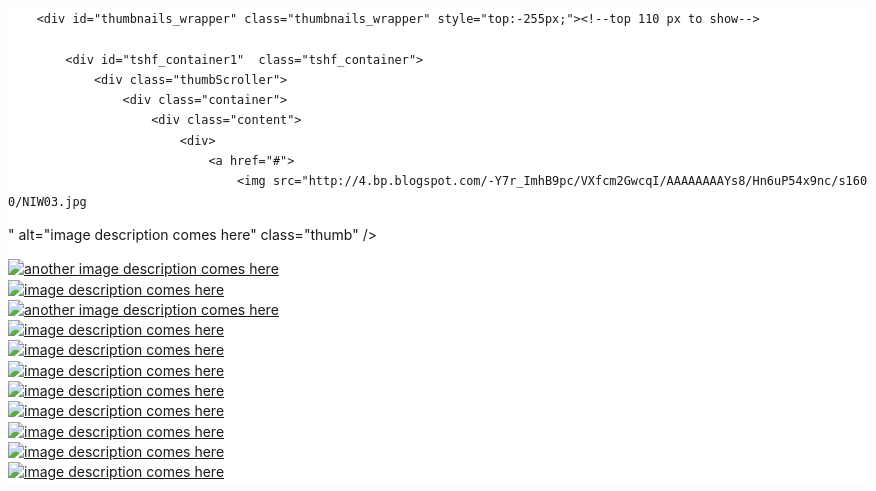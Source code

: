 		<div id="thumbnails_wrapper" class="thumbnails_wrapper" style="top:-255px;"><!--top 110 px to show-->
			
			<div id="tshf_container1"  class="tshf_container">
				<div class="thumbScroller">
					<div class="container">
						<div class="content">
							<div>
								<a href="#">
									<img src="http://4.bp.blogspot.com/-Y7r_ImhB9pc/VXfcm2GwcqI/AAAAAAAAYs8/Hn6uP54x9nc/s1600/NIW03.jpg
" alt="image description comes here" class="thumb" />		
								</a>
								<span></span>
							</div>
						</div>
						<div class="content">
							<div><a href="#"><img src="http://2.bp.blogspot.com/-2MNlSNxh_HA/VXfcmgsK-sI/AAAAAAAAYs4/d4sm6MnfQME/s1600/NIW01.jpg
" alt="another image description comes here" class="thumb" /></a><span></span></div>
						</div>
						<div class="content">
							<div><a href="#"><img src="http://1.bp.blogspot.com/-9FuZlDnJY00/VXfcm0MH-xI/AAAAAAAAYtA/rXuKb1wNCGo/s1600/NIW02.jpeg
" alt="image description comes here" class="thumb" /></a><span></span></div>
						</div>
						<div class="content">
							<div><a href="#"><img src="http://2.bp.blogspot.com/-oaEEzHgLxIs/VXfcnm0T-mI/AAAAAAAAYtM/uUINH3Ua1Ag/s1600/NIW04.jpg
" alt="another image description comes here" class="thumb" /></a><span></span></div>
						</div>
						<div class="content">
							<div><a href="#"><img src="http://1.bp.blogspot.com/-EPIH-Q7z4kw/VXfcn-JmZxI/AAAAAAAAYtU/-bub_xYRbn4/s1600/NIW05.jpg
" alt="image description comes here" class="thumb" /></a><span></span></div>
						</div>
						<div class="content">
							<div><a href="#"><img src="http://3.bp.blogspot.com/-teqreQvPNrg/VXfcoFsLm0I/AAAAAAAAYtY/_AND-FHoLMI/s1600/NIW06.jpg
" alt="image description comes here" class="thumb" /></a><span></span></div>
						</div>
						<div class="content">
							<div><a href="#"><img src="http://2.bp.blogspot.com/-P2YqSTiDGLg/VXfcojwKsWI/AAAAAAAAYtk/W0Zb0EmUPvw/s1600/NIW07.jpg
" alt="image description comes here" class="thumb" /></a><span></span></div>
						</div>
						<div class="content">
							<div><a href="#"><img src="http://4.bp.blogspot.com/-4e2qKd95BOo/VXfco_5a4hI/AAAAAAAAYtw/PZEs9eHe_9c/s1600/NIW08.jpg
" alt="image description comes here" class="thumb" /></a><span></span></div>
						</div>
						<div class="content">
							<div><a href="#"><img src="http://2.bp.blogspot.com/-5kRKG4C2_0Y/VXfcpNzmm_I/AAAAAAAAYts/A8tBnjSCKz0/s1600/NIW09.jpg
" alt="image description comes here" class="thumb" /></a><span></span></div>
						</div>
						<div class="content">
							<div><a href="#"><img src="images/albums/album1/thumbs/10.jpg" alt="image description comes here" class="thumb" /></a><span></span></div>
						</div>
						<div class="content">
							<div><a href="#"><img src="images/albums/album1/thumbs/11.jpg" alt="image description comes here" class="thumb" /></a><span></span></div>
						</div>
						<div class="content">
							<div><a href="#"><img src="images/albums/album1/thumbs/12.jpg" alt="image description comes here" class="thumb" /></a><span></span></div>
						</div>
						<div class="content">